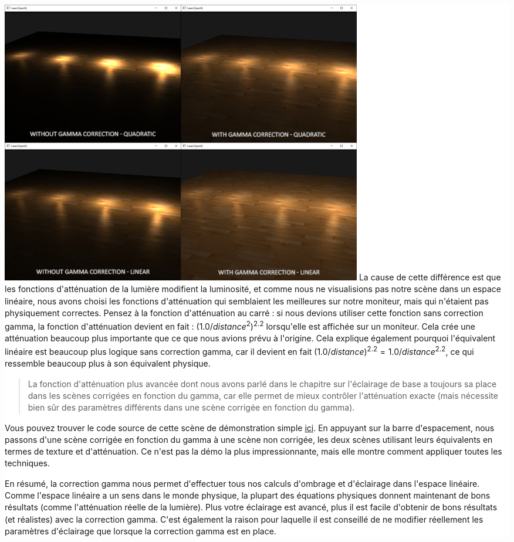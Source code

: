 ![gamma_correction_attenuation](gamma_correction_attenuation.png)
La cause de cette différence est que les fonctions d'atténuation de la lumière modifient la luminosité, et comme nous ne visualisions pas notre scène dans un espace linéaire, nous avons choisi les fonctions d'atténuation qui semblaient les meilleures sur notre moniteur, mais qui n'étaient pas physiquement correctes. Pensez à la fonction d'atténuation au carré : si nous devions utiliser cette fonction sans correction gamma, la fonction d'atténuation devient en fait : $(1.0/distance^2)^{2.2}$ lorsqu'elle est affichée sur un moniteur. Cela crée une atténuation beaucoup plus importante que ce que nous avions prévu à l'origine. Cela explique également pourquoi l'équivalent linéaire est beaucoup plus logique sans correction gamma, car il devient en fait $(1.0/distance)^{2.2}=1.0/distance^{2.2}$, ce qui ressemble beaucoup plus à son équivalent physique.

>La fonction d'atténuation plus avancée dont nous avons parlé dans le chapitre sur l'éclairage de base a toujours sa place dans les scènes corrigées en fonction du gamma, car elle permet de mieux contrôler l'atténuation exacte (mais nécessite bien sûr des paramètres différents dans une scène corrigée en fonction du gamma).

Vous pouvez trouver le code source de cette scène de démonstration simple [ici](https://learnopengl.com/code_viewer_gh.php?code=src/5.advanced_lighting/2.gamma_correction/gamma_correction.cpp). En appuyant sur la barre d'espacement, nous passons d'une scène corrigée en fonction du gamma à une scène non corrigée, les deux scènes utilisant leurs équivalents en termes de texture et d'atténuation. Ce n'est pas la démo la plus impressionnante, mais elle montre comment appliquer toutes les techniques.

En résumé, la correction gamma nous permet d'effectuer tous nos calculs d'ombrage et d'éclairage dans l'espace linéaire. Comme l'espace linéaire a un sens dans le monde physique, la plupart des équations physiques donnent maintenant de bons résultats (comme l'atténuation réelle de la lumière). Plus votre éclairage est avancé, plus il est facile d'obtenir de bons résultats (et réalistes) avec la correction gamma. C'est également la raison pour laquelle il est conseillé de ne modifier réellement les paramètres d'éclairage que lorsque la correction gamma est en place.
